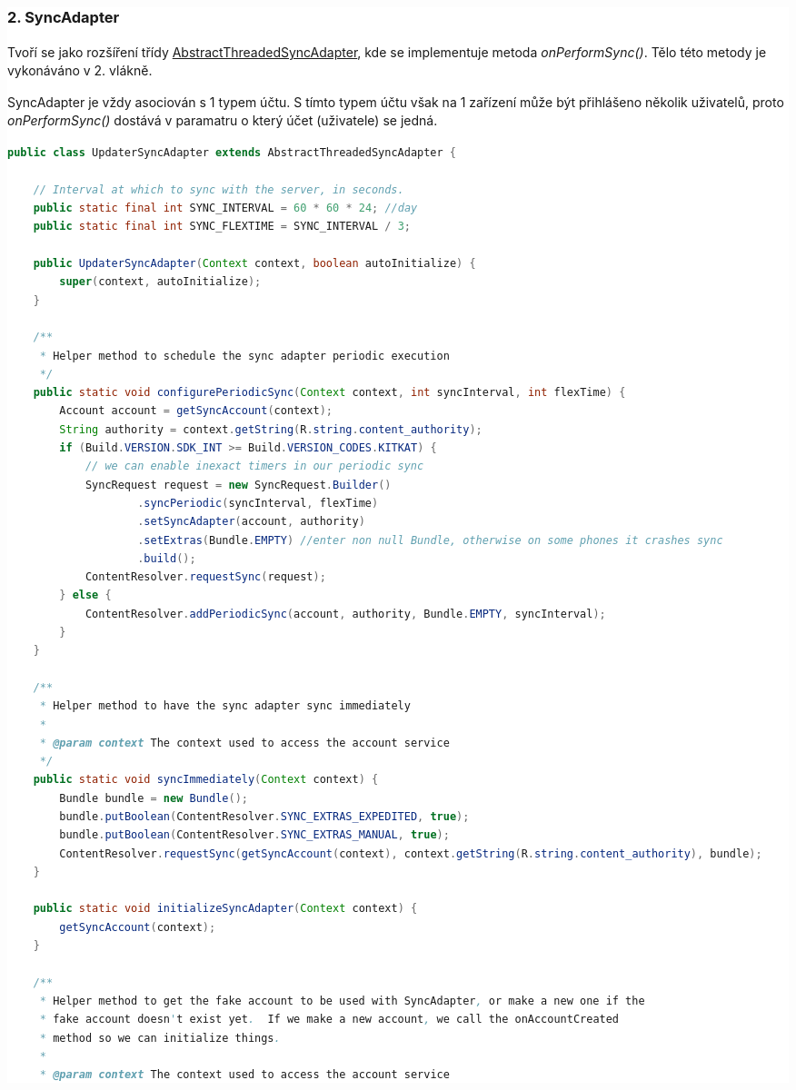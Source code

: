 
### 2. SyncAdapter

Tvoří se jako rozšíření třídy [AbstractThreadedSyncAdapter](http://developer.android.com/reference/android/content/AbstractThreadedSyncAdapter.html), kde se implementuje metoda _onPerformSync\(\)_. Tělo této metody je vykonáváno v 2. vlákně.

SyncAdapter je vždy asociován s 1 typem účtu. S tímto typem účtu však na 1 zařízení může být přihlášeno několik uživatelů, proto _onPerformSync\(\)_ dostává v paramatru o který účet \(uživatele\) se jedná.

```java
public class UpdaterSyncAdapter extends AbstractThreadedSyncAdapter {

    // Interval at which to sync with the server, in seconds.
    public static final int SYNC_INTERVAL = 60 * 60 * 24; //day
    public static final int SYNC_FLEXTIME = SYNC_INTERVAL / 3;

    public UpdaterSyncAdapter(Context context, boolean autoInitialize) {
        super(context, autoInitialize);
    }

    /**
     * Helper method to schedule the sync adapter periodic execution
     */
    public static void configurePeriodicSync(Context context, int syncInterval, int flexTime) {
        Account account = getSyncAccount(context);
        String authority = context.getString(R.string.content_authority);
        if (Build.VERSION.SDK_INT >= Build.VERSION_CODES.KITKAT) {
            // we can enable inexact timers in our periodic sync
            SyncRequest request = new SyncRequest.Builder()
                    .syncPeriodic(syncInterval, flexTime)
                    .setSyncAdapter(account, authority)
                    .setExtras(Bundle.EMPTY) //enter non null Bundle, otherwise on some phones it crashes sync
                    .build();
            ContentResolver.requestSync(request);
        } else {
            ContentResolver.addPeriodicSync(account, authority, Bundle.EMPTY, syncInterval);
        }
    }

    /**
     * Helper method to have the sync adapter sync immediately
     *
     * @param context The context used to access the account service
     */
    public static void syncImmediately(Context context) {
        Bundle bundle = new Bundle();
        bundle.putBoolean(ContentResolver.SYNC_EXTRAS_EXPEDITED, true);
        bundle.putBoolean(ContentResolver.SYNC_EXTRAS_MANUAL, true);
        ContentResolver.requestSync(getSyncAccount(context), context.getString(R.string.content_authority), bundle);
    }

    public static void initializeSyncAdapter(Context context) {
        getSyncAccount(context);
    }

    /**
     * Helper method to get the fake account to be used with SyncAdapter, or make a new one if the
     * fake account doesn't exist yet.  If we make a new account, we call the onAccountCreated
     * method so we can initialize things.
     *
     * @param context The context used to access the account service
```